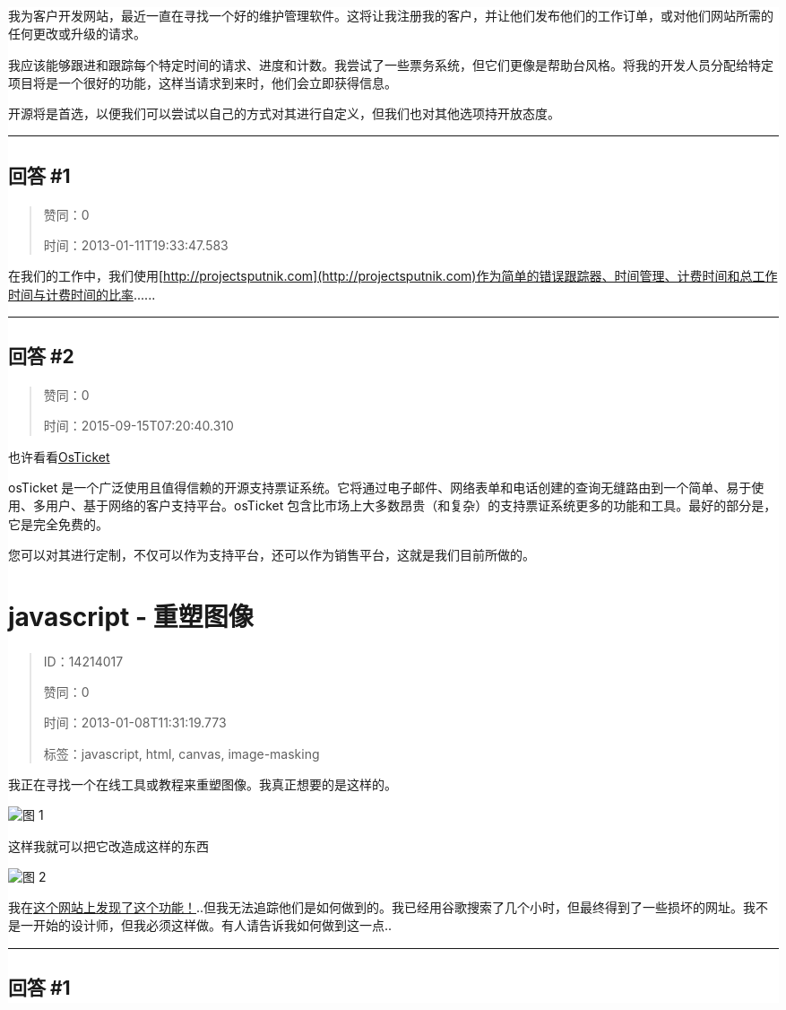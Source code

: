 我为客户开发网站，最近一直在寻找一个好的维护管理软件。这将让我注册我的客户，并让他们发布他们的工作订单，或对他们网站所需的任何更改或升级的请求。

我应该能够跟进和跟踪每个特定时间的请求、进度和计数。我尝试了一些票务系统，但它们更像是帮助台风格。将我的开发人员分配给特定项目将是一个很好的功能，这样当请求到来时，他们会立即获得信息。

开源将是首选，以便我们可以尝试以自己的方式对其进行自定义，但我们也对其他选项持开放态度。

* * *

## 回答 #1

> 赞同：0
> 
> 时间：2013-01-11T19:33:47.583

在我们的工作中，我们使用[http://projectsputnik.com](http://projectsputnik.com)作为简单的错误跟踪器、时间管理、计费时间和总工作时间与计费时间的比率......

* * *

## 回答 #2

> 赞同：0
> 
> 时间：2015-09-15T07:20:40.310

也许看看[OsTicket](http://osticket.com/)

osTicket 是一个广泛使用且值得信赖的开源支持票证系统。它将通过电子邮件、网络表单和电话创建的查询无缝路由到一个简单、易于使用、多用户、基于网络的客户支持平台。osTicket 包含比市场上大多数昂贵（和复杂）的支持票证系统更多的功能和工具。最好的部分是，它是完全免费的。

您可以对其进行定制，不仅可以作为支持平台，还可以作为销售平台，这就是我们目前所做的。

# javascript - 重塑图像

> ID：14214017
> 
> 赞同：0
> 
> 时间：2013-01-08T11:31:19.773
> 
> 标签：javascript, html, canvas, image-masking

我正在寻找一个在线工具或教程来重塑图像。我真正想要的是这样的。

![图 1](../Images/bd219ed400ae8016181c5265800e6e03.png)

这样我就可以把它改造成这样的东西

![图 2](../Images/b5b318dae913a73239a6ea0b91d02a60.png)

我在[这个网站上发现了这个功能！](http://www.polyvore.com/cgi/app)..但我无法追踪他们是如何做到的。我已经用谷歌搜索了几个小时，但最终得到了一些损坏的网址。我不是一开始的设计师，但我必须这样做。有人请告诉我如何做到这一点..

* * *

## 回答 #1
